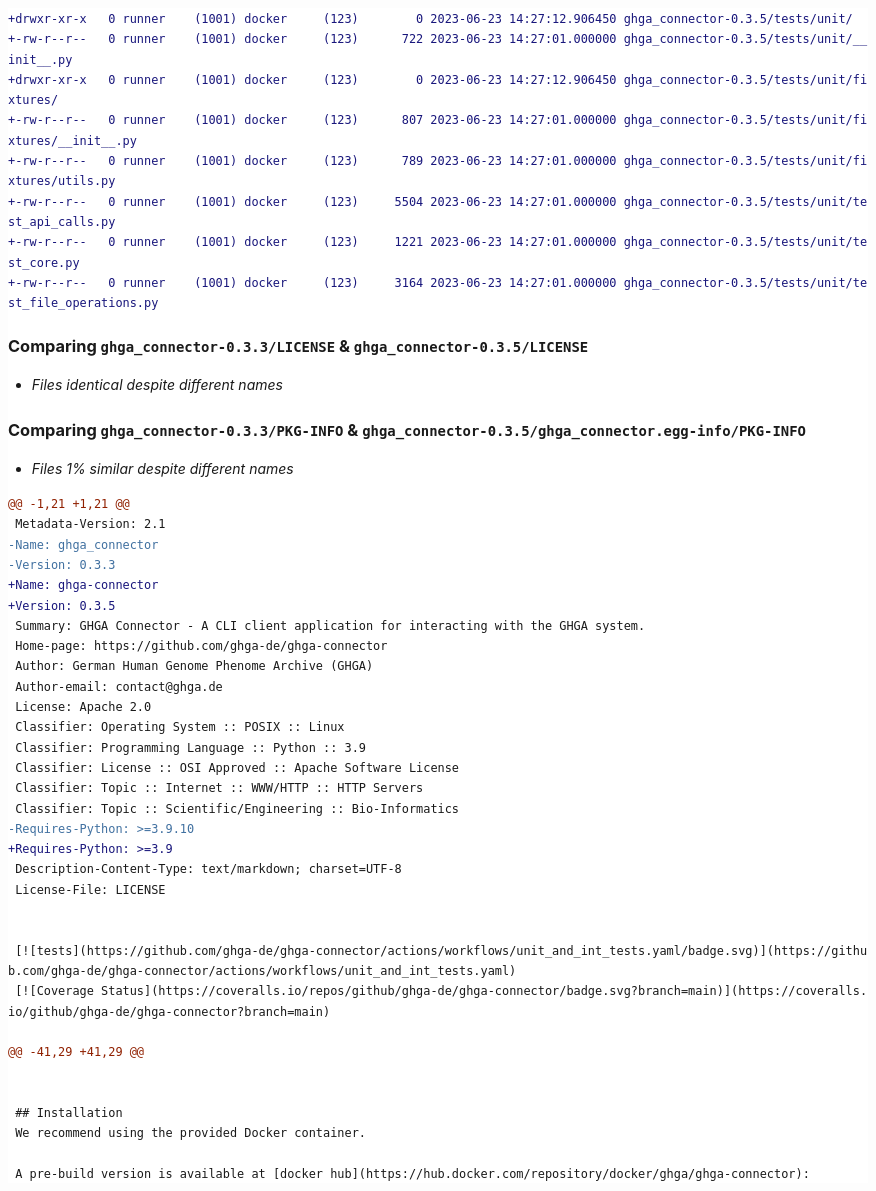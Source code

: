 ```diff
+drwxr-xr-x   0 runner    (1001) docker     (123)        0 2023-06-23 14:27:12.906450 ghga_connector-0.3.5/tests/unit/
+-rw-r--r--   0 runner    (1001) docker     (123)      722 2023-06-23 14:27:01.000000 ghga_connector-0.3.5/tests/unit/__init__.py
+drwxr-xr-x   0 runner    (1001) docker     (123)        0 2023-06-23 14:27:12.906450 ghga_connector-0.3.5/tests/unit/fixtures/
+-rw-r--r--   0 runner    (1001) docker     (123)      807 2023-06-23 14:27:01.000000 ghga_connector-0.3.5/tests/unit/fixtures/__init__.py
+-rw-r--r--   0 runner    (1001) docker     (123)      789 2023-06-23 14:27:01.000000 ghga_connector-0.3.5/tests/unit/fixtures/utils.py
+-rw-r--r--   0 runner    (1001) docker     (123)     5504 2023-06-23 14:27:01.000000 ghga_connector-0.3.5/tests/unit/test_api_calls.py
+-rw-r--r--   0 runner    (1001) docker     (123)     1221 2023-06-23 14:27:01.000000 ghga_connector-0.3.5/tests/unit/test_core.py
+-rw-r--r--   0 runner    (1001) docker     (123)     3164 2023-06-23 14:27:01.000000 ghga_connector-0.3.5/tests/unit/test_file_operations.py
```

### Comparing `ghga_connector-0.3.3/LICENSE` & `ghga_connector-0.3.5/LICENSE`

 * *Files identical despite different names*

### Comparing `ghga_connector-0.3.3/PKG-INFO` & `ghga_connector-0.3.5/ghga_connector.egg-info/PKG-INFO`

 * *Files 1% similar despite different names*

```diff
@@ -1,21 +1,21 @@
 Metadata-Version: 2.1
-Name: ghga_connector
-Version: 0.3.3
+Name: ghga-connector
+Version: 0.3.5
 Summary: GHGA Connector - A CLI client application for interacting with the GHGA system.
 Home-page: https://github.com/ghga-de/ghga-connector
 Author: German Human Genome Phenome Archive (GHGA)
 Author-email: contact@ghga.de
 License: Apache 2.0
 Classifier: Operating System :: POSIX :: Linux
 Classifier: Programming Language :: Python :: 3.9
 Classifier: License :: OSI Approved :: Apache Software License
 Classifier: Topic :: Internet :: WWW/HTTP :: HTTP Servers
 Classifier: Topic :: Scientific/Engineering :: Bio-Informatics
-Requires-Python: >=3.9.10
+Requires-Python: >=3.9
 Description-Content-Type: text/markdown; charset=UTF-8
 License-File: LICENSE
 
 
 [![tests](https://github.com/ghga-de/ghga-connector/actions/workflows/unit_and_int_tests.yaml/badge.svg)](https://github.com/ghga-de/ghga-connector/actions/workflows/unit_and_int_tests.yaml)
 [![Coverage Status](https://coveralls.io/repos/github/ghga-de/ghga-connector/badge.svg?branch=main)](https://coveralls.io/github/ghga-de/ghga-connector?branch=main)
 
@@ -41,29 +41,29 @@
 
 
 ## Installation
 We recommend using the provided Docker container.
 
 A pre-build version is available at [docker hub](https://hub.docker.com/repository/docker/ghga/ghga-connector):
```